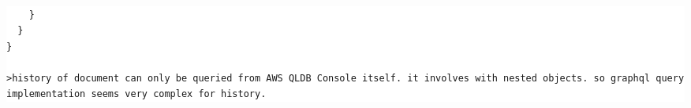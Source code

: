 ```
    }
  }
}

>history of document can only be queried from AWS QLDB Console itself. it involves with nested objects. so graphql query implementation seems very complex for history.
```

